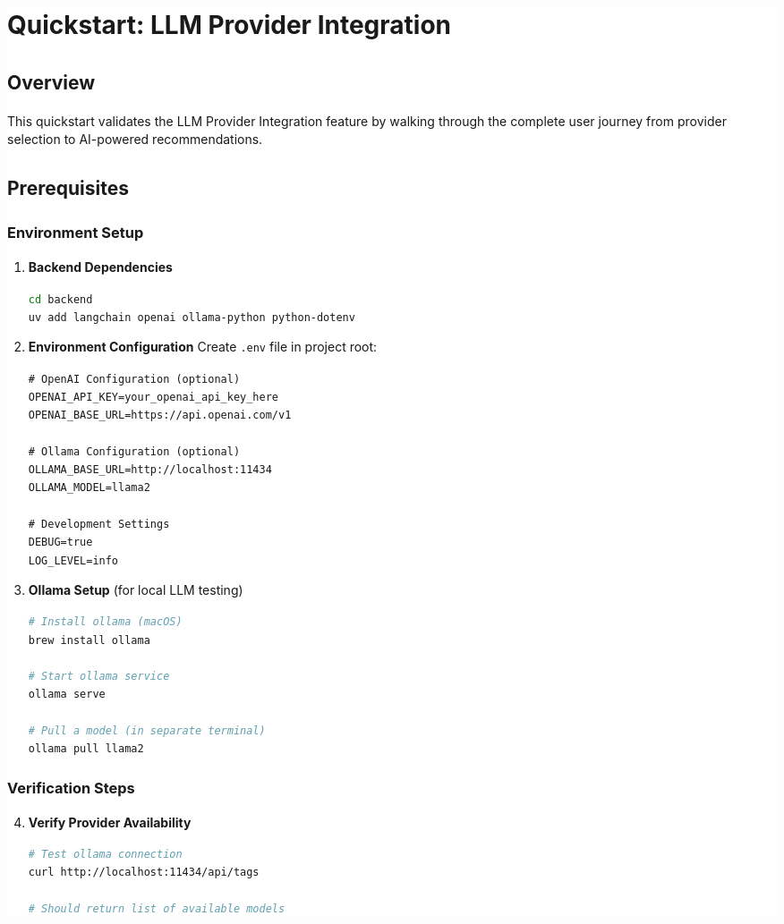 # Quickstart: LLM Provider Integration

## Overview
This quickstart validates the LLM Provider Integration feature by walking through the complete user journey from provider selection to AI-powered recommendations.

## Prerequisites

### Environment Setup
1. **Backend Dependencies**
   ```bash
   cd backend
   uv add langchain openai ollama-python python-dotenv
   ```

2. **Environment Configuration**
   Create `.env` file in project root:
   ```env
   # OpenAI Configuration (optional)
   OPENAI_API_KEY=your_openai_api_key_here
   OPENAI_BASE_URL=https://api.openai.com/v1
   
   # Ollama Configuration (optional)
   OLLAMA_BASE_URL=http://localhost:11434
   OLLAMA_MODEL=llama2
   
   # Development Settings
   DEBUG=true
   LOG_LEVEL=info
   ```

3. **Ollama Setup** (for local LLM testing)
   ```bash
   # Install ollama (macOS)
   brew install ollama
   
   # Start ollama service
   ollama serve
   
   # Pull a model (in separate terminal)
   ollama pull llama2
   ```

### Verification Steps
4. **Verify Provider Availability**
   ```bash
   # Test ollama connection
   curl http://localhost:11434/api/tags
   
   # Should return list of available models
   ```
